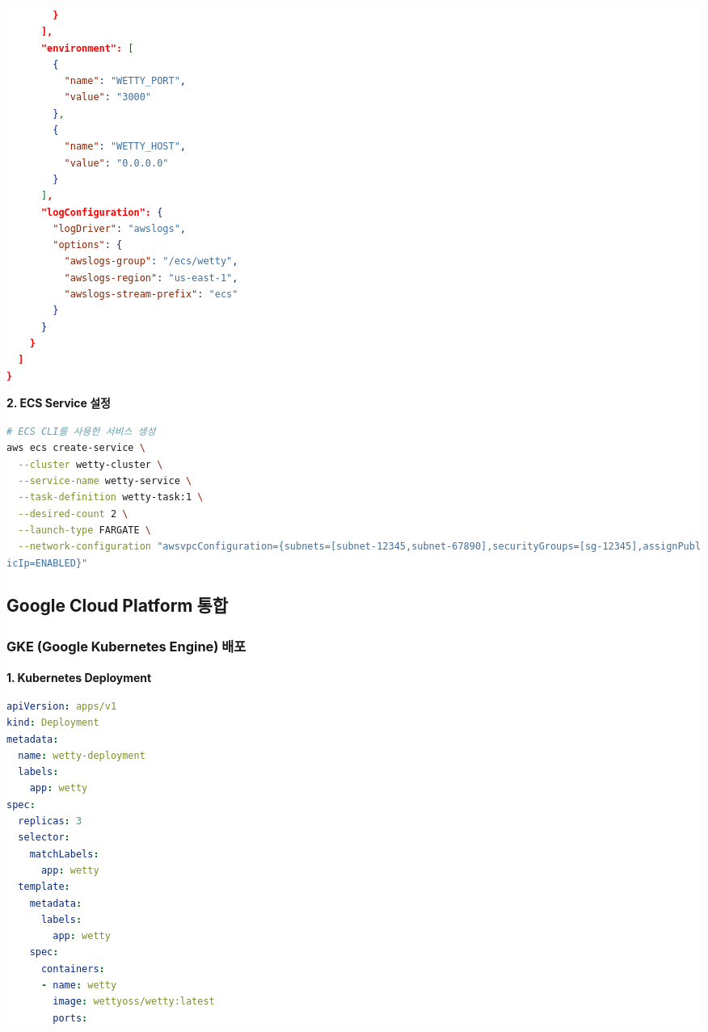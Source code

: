 ```json
        }
      ],
      "environment": [
        {
          "name": "WETTY_PORT",
          "value": "3000"
        },
        {
          "name": "WETTY_HOST",
          "value": "0.0.0.0"
        }
      ],
      "logConfiguration": {
        "logDriver": "awslogs",
        "options": {
          "awslogs-group": "/ecs/wetty",
          "awslogs-region": "us-east-1",
          "awslogs-stream-prefix": "ecs"
        }
      }
    }
  ]
}
```

**2. ECS Service 설정**
```bash
# ECS CLI를 사용한 서비스 생성
aws ecs create-service \
  --cluster wetty-cluster \
  --service-name wetty-service \
  --task-definition wetty-task:1 \
  --desired-count 2 \
  --launch-type FARGATE \
  --network-configuration "awsvpcConfiguration={subnets=[subnet-12345,subnet-67890],securityGroups=[sg-12345],assignPublicIp=ENABLED}"
```

## Google Cloud Platform 통합

### GKE (Google Kubernetes Engine) 배포

**1. Kubernetes Deployment**
```yaml
apiVersion: apps/v1
kind: Deployment
metadata:
  name: wetty-deployment
  labels:
    app: wetty
spec:
  replicas: 3
  selector:
    matchLabels:
      app: wetty
  template:
    metadata:
      labels:
        app: wetty
    spec:
      containers:
      - name: wetty
        image: wettyoss/wetty:latest
        ports:
```